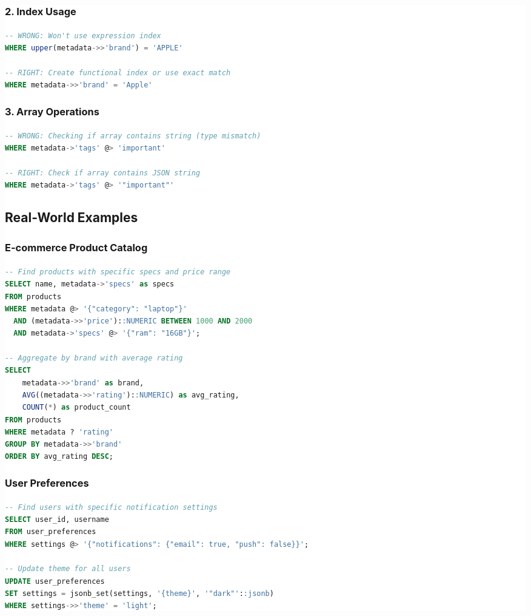 ### 2. Index Usage

```sql
-- WRONG: Won't use expression index
WHERE upper(metadata->>'brand') = 'APPLE'

-- RIGHT: Create functional index or use exact match
WHERE metadata->>'brand' = 'Apple'
```

### 3. Array Operations

```sql
-- WRONG: Checking if array contains string (type mismatch)
WHERE metadata->'tags' @> 'important'

-- RIGHT: Check if array contains JSON string
WHERE metadata->'tags' @> '"important"'
```

## Real-World Examples

### E-commerce Product Catalog

```sql
-- Find products with specific specs and price range
SELECT name, metadata->'specs' as specs
FROM products
WHERE metadata @> '{"category": "laptop"}'
  AND (metadata->>'price')::NUMERIC BETWEEN 1000 AND 2000
  AND metadata->'specs' @> '{"ram": "16GB"}';

-- Aggregate by brand with average rating
SELECT 
    metadata->>'brand' as brand,
    AVG((metadata->>'rating')::NUMERIC) as avg_rating,
    COUNT(*) as product_count
FROM products
WHERE metadata ? 'rating'
GROUP BY metadata->>'brand'
ORDER BY avg_rating DESC;
```

### User Preferences

```sql
-- Find users with specific notification settings
SELECT user_id, username
FROM user_preferences
WHERE settings @> '{"notifications": {"email": true, "push": false}}';

-- Update theme for all users
UPDATE user_preferences
SET settings = jsonb_set(settings, '{theme}', '"dark"'::jsonb)
WHERE settings->>'theme' = 'light';
```
